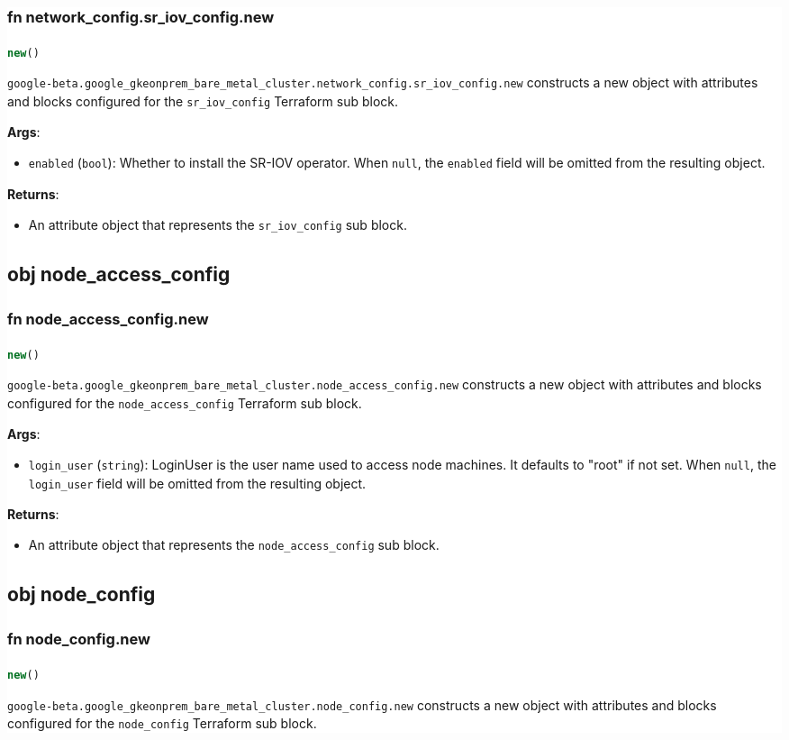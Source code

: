 

### fn network_config.sr_iov_config.new

```ts
new()
```


`google-beta.google_gkeonprem_bare_metal_cluster.network_config.sr_iov_config.new` constructs a new object with attributes and blocks configured for the `sr_iov_config`
Terraform sub block.



**Args**:
  - `enabled` (`bool`): Whether to install the SR-IOV operator. When `null`, the `enabled` field will be omitted from the resulting object.

**Returns**:
  - An attribute object that represents the `sr_iov_config` sub block.


## obj node_access_config



### fn node_access_config.new

```ts
new()
```


`google-beta.google_gkeonprem_bare_metal_cluster.node_access_config.new` constructs a new object with attributes and blocks configured for the `node_access_config`
Terraform sub block.



**Args**:
  - `login_user` (`string`): LoginUser is the user name used to access node machines.
It defaults to &#34;root&#34; if not set. When `null`, the `login_user` field will be omitted from the resulting object.

**Returns**:
  - An attribute object that represents the `node_access_config` sub block.


## obj node_config



### fn node_config.new

```ts
new()
```


`google-beta.google_gkeonprem_bare_metal_cluster.node_config.new` constructs a new object with attributes and blocks configured for the `node_config`
Terraform sub block.
